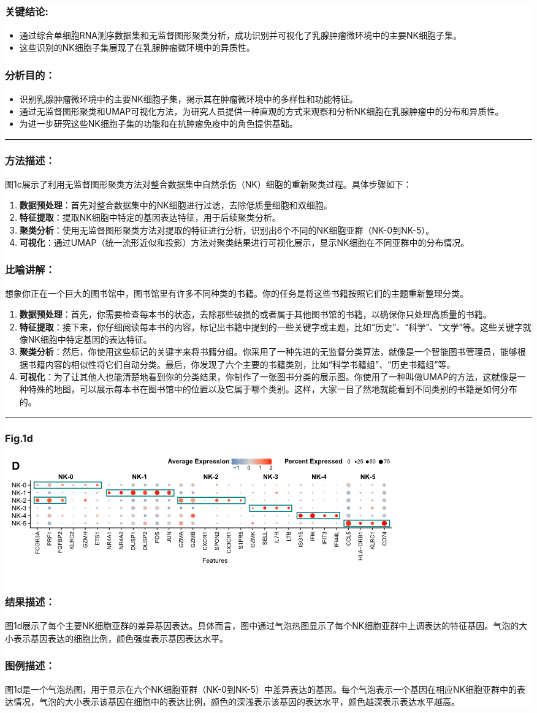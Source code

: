 ### 关键结论:
- 通过综合单细胞RNA测序数据集和无监督图形聚类分析，成功识别并可视化了乳腺肿瘤微环境中的主要NK细胞子集。
- 这些识别的NK细胞子集展现了在乳腺肿瘤微环境中的异质性。

### 分析目的：
- 识别乳腺肿瘤微环境中的主要NK细胞子集，揭示其在肿瘤微环境中的多样性和功能特征。
- 通过无监督图形聚类和UMAP可视化方法，为研究人员提供一种直观的方式来观察和分析NK细胞在乳腺肿瘤中的分布和异质性。
- 为进一步研究这些NK细胞子集的功能和在抗肿瘤免疫中的角色提供基础。

*****

### 方法描述：
图1c展示了利用无监督图形聚类方法对整合数据集中自然杀伤（NK）细胞的重新聚类过程。具体步骤如下：

1. **数据预处理**：首先对整合数据集中的NK细胞进行过滤，去除低质量细胞和双细胞。
2. **特征提取**：提取NK细胞中特定的基因表达特征，用于后续聚类分析。
3. **聚类分析**：使用无监督图形聚类方法对提取的特征进行分析，识别出6个不同的NK细胞亚群（NK-0到NK-5）。
4. **可视化**：通过UMAP（统一流形近似和投影）方法对聚类结果进行可视化展示，显示NK细胞在不同亚群中的分布情况。

### 比喻讲解：
想象你正在一个巨大的图书馆中，图书馆里有许多不同种类的书籍。你的任务是将这些书籍按照它们的主题重新整理分类。

1. **数据预处理**：首先，你需要检查每本书的状态，去除那些破损的或者属于其他图书馆的书籍，以确保你只处理高质量的书籍。
2. **特征提取**：接下来，你仔细阅读每本书的内容，标记出书籍中提到的一些关键字或主题，比如“历史”、“科学”、“文学”等。这些关键字就像NK细胞中特定基因的表达特征。
3. **聚类分析**：然后，你使用这些标记的关键字来将书籍分组。你采用了一种先进的无监督分类算法，就像是一个智能图书管理员，能够根据书籍内容的相似性将它们自动分类。最后，你发现了六个主要的书籍类别，比如“科学书籍组”、“历史书籍组”等。
4. **可视化**：为了让其他人也能清楚地看到你的分类结果，你制作了一张图书分类的展示图。你使用了一种叫做UMAP的方法，这就像是一种特殊的地图，可以展示每本书在图书馆中的位置以及它属于哪个类别。这样，大家一目了然地就能看到不同类别的书籍是如何分布的。

*****

### Fig.1d

![](images/2024-06-30-10-47-33.png)

### 结果描述：
图1d展示了每个主要NK细胞亚群的差异基因表达。具体而言，图中通过气泡热图显示了每个NK细胞亚群中上调表达的特征基因。气泡的大小表示基因表达的细胞比例，颜色强度表示基因表达水平。

### 图例描述：
图1d是一个气泡热图，用于显示在六个NK细胞亚群（NK-0到NK-5）中差异表达的基因。每个气泡表示一个基因在相应NK细胞亚群中的表达情况，气泡的大小表示该基因在细胞中的表达比例，颜色的深浅表示该基因的表达水平，颜色越深表示表达水平越高。
